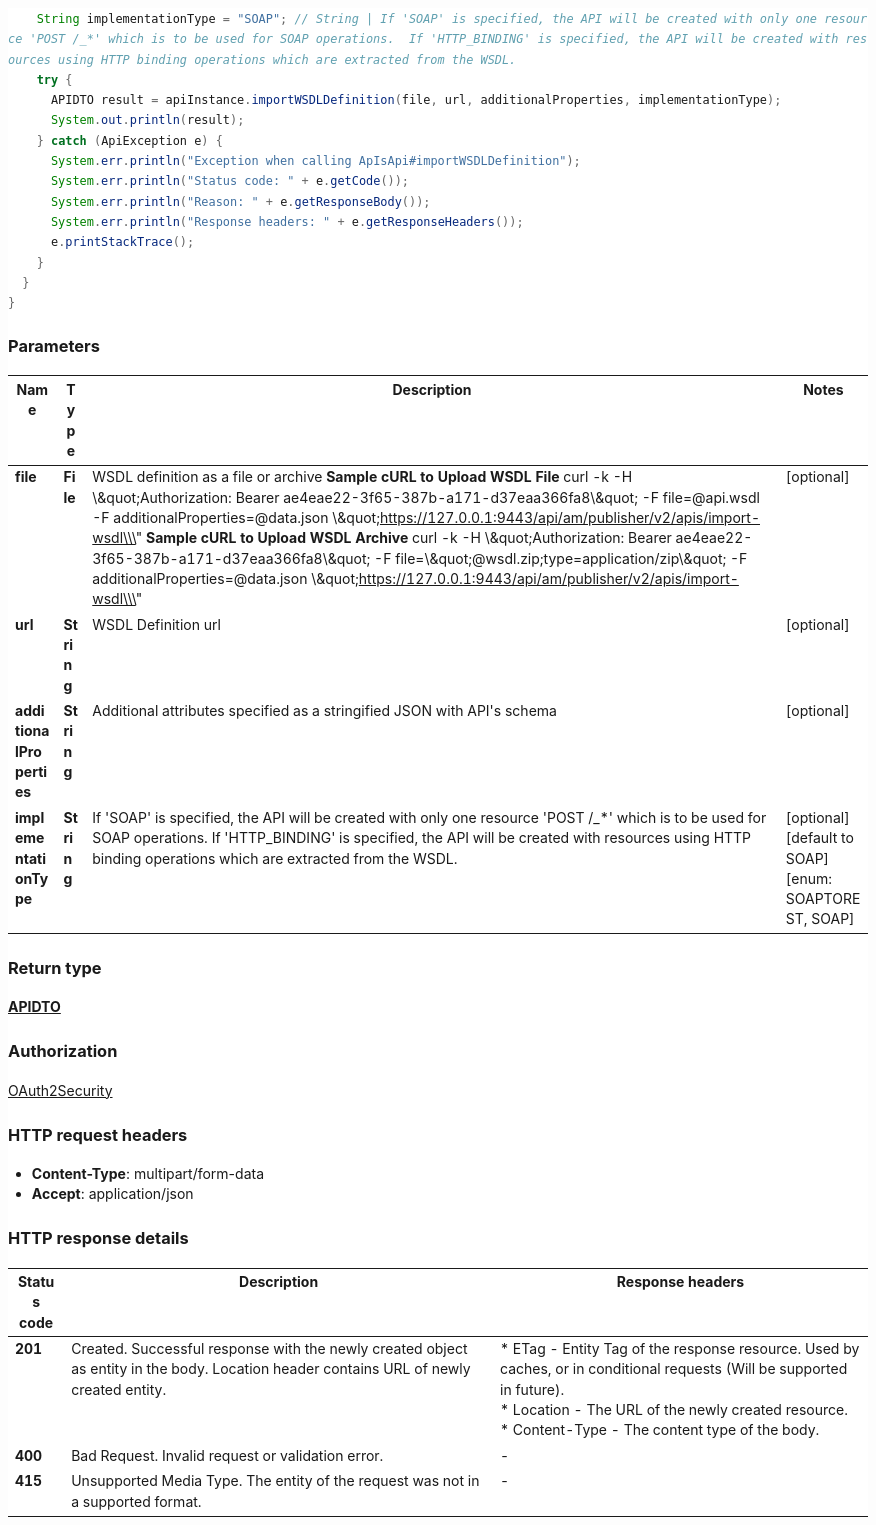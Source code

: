 ```java
    String implementationType = "SOAP"; // String | If 'SOAP' is specified, the API will be created with only one resource 'POST /_*' which is to be used for SOAP operations.  If 'HTTP_BINDING' is specified, the API will be created with resources using HTTP binding operations which are extracted from the WSDL. 
    try {
      APIDTO result = apiInstance.importWSDLDefinition(file, url, additionalProperties, implementationType);
      System.out.println(result);
    } catch (ApiException e) {
      System.err.println("Exception when calling ApIsApi#importWSDLDefinition");
      System.err.println("Status code: " + e.getCode());
      System.err.println("Reason: " + e.getResponseBody());
      System.err.println("Response headers: " + e.getResponseHeaders());
      e.printStackTrace();
    }
  }
}
```

### Parameters

Name | Type | Description  | Notes
------------- | ------------- | ------------- | -------------
 **file** | **File**| WSDL definition as a file or archive  **Sample cURL to Upload WSDL File**  curl -k -H \\\&quot;Authorization: Bearer ae4eae22-3f65-387b-a171-d37eaa366fa8\\\&quot; -F file&#x3D;@api.wsdl -F additionalProperties&#x3D;@data.json \\\&quot;https://127.0.0.1:9443/api/am/publisher/v2/apis/import-wsdl\\\&quot;  **Sample cURL to Upload WSDL Archive**  curl -k -H \\\&quot;Authorization: Bearer ae4eae22-3f65-387b-a171-d37eaa366fa8\\\&quot; -F file&#x3D;\\\&quot;@wsdl.zip;type&#x3D;application/zip\\\&quot; -F additionalProperties&#x3D;@data.json \\\&quot;https://127.0.0.1:9443/api/am/publisher/v2/apis/import-wsdl\\\&quot;  | [optional]
 **url** | **String**| WSDL Definition url | [optional]
 **additionalProperties** | **String**| Additional attributes specified as a stringified JSON with API&#39;s schema | [optional]
 **implementationType** | **String**| If &#39;SOAP&#39; is specified, the API will be created with only one resource &#39;POST /_*&#39; which is to be used for SOAP operations.  If &#39;HTTP_BINDING&#39; is specified, the API will be created with resources using HTTP binding operations which are extracted from the WSDL.  | [optional] [default to SOAP] [enum: SOAPTOREST, SOAP]

### Return type

[**APIDTO**](APIDTO.md)

### Authorization

[OAuth2Security](../README.md#OAuth2Security)

### HTTP request headers

 - **Content-Type**: multipart/form-data
 - **Accept**: application/json

### HTTP response details
| Status code | Description | Response headers |
|-------------|-------------|------------------|
**201** | Created. Successful response with the newly created object as entity in the body. Location header contains URL of newly created entity.  |  * ETag - Entity Tag of the response resource. Used by caches, or in conditional requests (Will be supported in future).  <br>  * Location - The URL of the newly created resource.  <br>  * Content-Type - The content type of the body.  <br>  |
**400** | Bad Request. Invalid request or validation error. |  -  |
**415** | Unsupported Media Type. The entity of the request was not in a supported format. |  -  |
